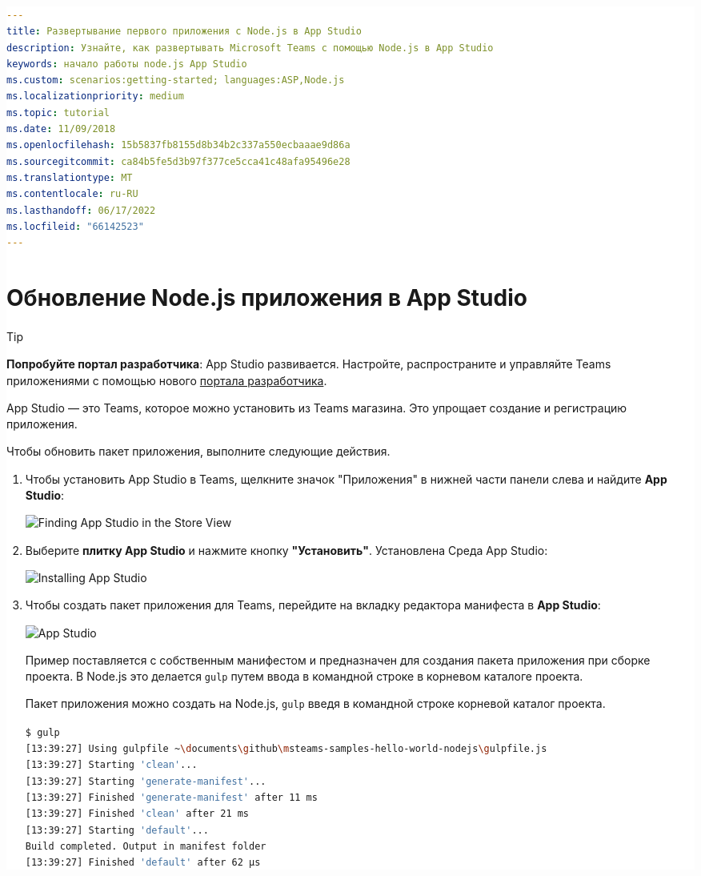 ```yaml
---
title: Развертывание первого приложения с Node.js в App Studio
description: Узнайте, как развертывать Microsoft Teams с помощью Node.js в App Studio
keywords: начало работы node.js App Studio
ms.custom: scenarios:getting-started; languages:ASP,Node.js
ms.localizationpriority: medium
ms.topic: tutorial
ms.date: 11/09/2018
ms.openlocfilehash: 15b5837fb8155d8b34b2c337a550ecbaaae9d86a
ms.sourcegitcommit: ca84b5fe5d3b97f377ce5cca41c48afa95496e28
ms.translationtype: MT
ms.contentlocale: ru-RU
ms.lasthandoff: 06/17/2022
ms.locfileid: "66142523"
---
```

# <a name="update-nodejs-app-package-in-app-studio"></a>Обновление Node.js приложения в App Studio

> [!TIP]
> **Попробуйте портал разработчика**: App Studio развивается. Настройте, распространите и управляйте Teams приложениями с помощью нового [портала разработчика](https://dev.teams.microsoft.com/).

App Studio — это Teams, которое можно установить из Teams магазина. Это упрощает создание и регистрацию приложения.

Чтобы обновить пакет приложения, выполните следующие действия.

1. Чтобы установить App Studio в Teams, щелкните значок "Приложения" в нижней части панели слева и найдите **App Studio**:

    <img  width="450px" alt="Finding App Studio in the Store View" src="~/assets/images/get-started/searchforAppStudio.png"/>

1. Выберите **плитку App Studio** и нажмите кнопку **"Установить"**. Установлена Среда App Studio:

    <img  width="450px" alt="Installing App Studio" src="~/assets/images/get-started/InstallingAppStudio.png"/>

1. Чтобы создать пакет приложения для Teams, перейдите на вкладку редактора манифеста в **App Studio**:

    <img  width="450px" alt="App Studio" src="~/assets/images/get-started/AppStudio.png"/>

    Пример поставляется с собственным манифестом и предназначен для создания пакета приложения при сборке проекта. В Node.js это делается `gulp` путем ввода в командной строке в корневом каталоге проекта.

    Пакет приложения можно создать на Node.js, `gulp` введя в командной строке корневой каталог проекта.

    ```bash
    $ gulp
    [13:39:27] Using gulpfile ~\documents\github\msteams-samples-hello-world-nodejs\gulpfile.js
    [13:39:27] Starting 'clean'...
    [13:39:27] Starting 'generate-manifest'...
    [13:39:27] Finished 'generate-manifest' after 11 ms
    [13:39:27] Finished 'clean' after 21 ms
    [13:39:27] Starting 'default'...
    Build completed. Output in manifest folder
    [13:39:27] Finished 'default' after 62 μs
    ```
